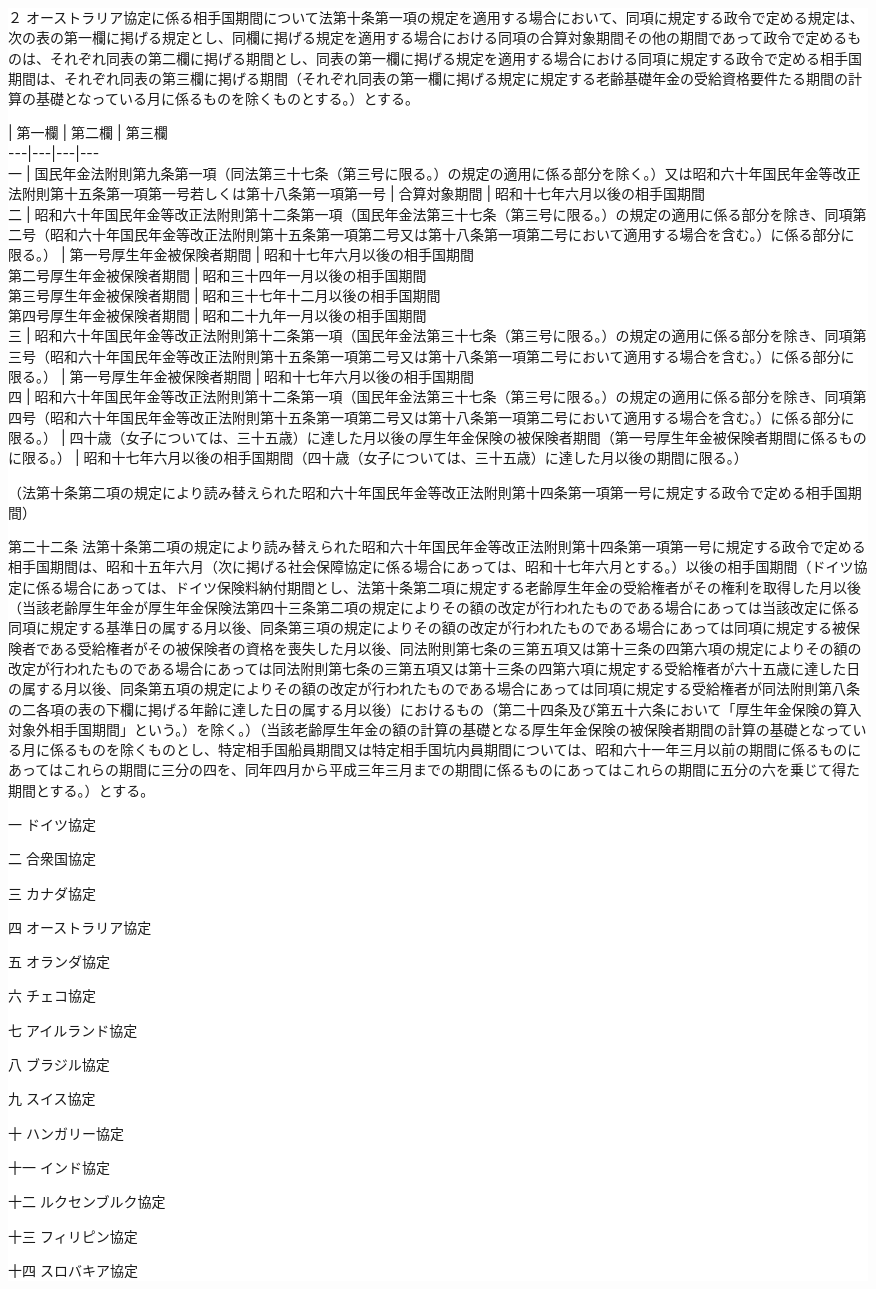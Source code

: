 ２ オーストラリア協定に係る相手国期間について法第十条第一項の規定を適用する場合において、同項に規定する政令で定める規定は、次の表の第一欄に掲げる規定とし、同欄に掲げる規定を適用する場合における同項の合算対象期間その他の期間であって政令で定めるものは、それぞれ同表の第二欄に掲げる期間とし、同表の第一欄に掲げる規定を適用する場合における同項に規定する政令で定める相手国期間は、それぞれ同表の第三欄に掲げる期間（それぞれ同表の第一欄に掲げる規定に規定する老齢基礎年金の受給資格要件たる期間の計算の基礎となっている月に係るものを除くものとする。）とする。

| 第一欄 | 第二欄 | 第三欄  
---|---|---|---  
一 | 国民年金法附則第九条第一項（同法第三十七条（第三号に限る。）の規定の適用に係る部分を除く。）又は昭和六十年国民年金等改正法附則第十五条第一項第一号若しくは第十八条第一項第一号 | 合算対象期間 | 昭和十七年六月以後の相手国期間  
二 | 昭和六十年国民年金等改正法附則第十二条第一項（国民年金法第三十七条（第三号に限る。）の規定の適用に係る部分を除き、同項第二号（昭和六十年国民年金等改正法附則第十五条第一項第二号又は第十八条第一項第二号において適用する場合を含む。）に係る部分に限る。） | 第一号厚生年金被保険者期間 | 昭和十七年六月以後の相手国期間  
第二号厚生年金被保険者期間 | 昭和三十四年一月以後の相手国期間  
第三号厚生年金被保険者期間 | 昭和三十七年十二月以後の相手国期間  
第四号厚生年金被保険者期間 | 昭和二十九年一月以後の相手国期間  
三 | 昭和六十年国民年金等改正法附則第十二条第一項（国民年金法第三十七条（第三号に限る。）の規定の適用に係る部分を除き、同項第三号（昭和六十年国民年金等改正法附則第十五条第一項第二号又は第十八条第一項第二号において適用する場合を含む。）に係る部分に限る。） | 第一号厚生年金被保険者期間 | 昭和十七年六月以後の相手国期間  
四 | 昭和六十年国民年金等改正法附則第十二条第一項（国民年金法第三十七条（第三号に限る。）の規定の適用に係る部分を除き、同項第四号（昭和六十年国民年金等改正法附則第十五条第一項第二号又は第十八条第一項第二号において適用する場合を含む。）に係る部分に限る。） | 四十歳（女子については、三十五歳）に達した月以後の厚生年金保険の被保険者期間（第一号厚生年金被保険者期間に係るものに限る。） | 昭和十七年六月以後の相手国期間（四十歳（女子については、三十五歳）に達した月以後の期間に限る。）  
  
（法第十条第二項の規定により読み替えられた昭和六十年国民年金等改正法附則第十四条第一項第一号に規定する政令で定める相手国期間）

第二十二条 法第十条第二項の規定により読み替えられた昭和六十年国民年金等改正法附則第十四条第一項第一号に規定する政令で定める相手国期間は、昭和十五年六月（次に掲げる社会保障協定に係る場合にあっては、昭和十七年六月とする。）以後の相手国期間（ドイツ協定に係る場合にあっては、ドイツ保険料納付期間とし、法第十条第二項に規定する老齢厚生年金の受給権者がその権利を取得した月以後（当該老齢厚生年金が厚生年金保険法第四十三条第二項の規定によりその額の改定が行われたものである場合にあっては当該改定に係る同項に規定する基準日の属する月以後、同条第三項の規定によりその額の改定が行われたものである場合にあっては同項に規定する被保険者である受給権者がその被保険者の資格を喪失した月以後、同法附則第七条の三第五項又は第十三条の四第六項の規定によりその額の改定が行われたものである場合にあっては同法附則第七条の三第五項又は第十三条の四第六項に規定する受給権者が六十五歳に達した日の属する月以後、同条第五項の規定によりその額の改定が行われたものである場合にあっては同項に規定する受給権者が同法附則第八条の二各項の表の下欄に掲げる年齢に達した日の属する月以後）におけるもの（第二十四条及び第五十六条において「厚生年金保険の算入対象外相手国期間」という。）を除く。）（当該老齢厚生年金の額の計算の基礎となる厚生年金保険の被保険者期間の計算の基礎となっている月に係るものを除くものとし、特定相手国船員期間又は特定相手国坑内員期間については、昭和六十一年三月以前の期間に係るものにあってはこれらの期間に三分の四を、同年四月から平成三年三月までの期間に係るものにあってはこれらの期間に五分の六を乗じて得た期間とする。）とする。

一 ドイツ協定

二 合衆国協定

三 カナダ協定

四 オーストラリア協定

五 オランダ協定

六 チェコ協定

七 アイルランド協定

八 ブラジル協定

九 スイス協定

十 ハンガリー協定

十一 インド協定

十二 ルクセンブルク協定

十三 フィリピン協定

十四 スロバキア協定

